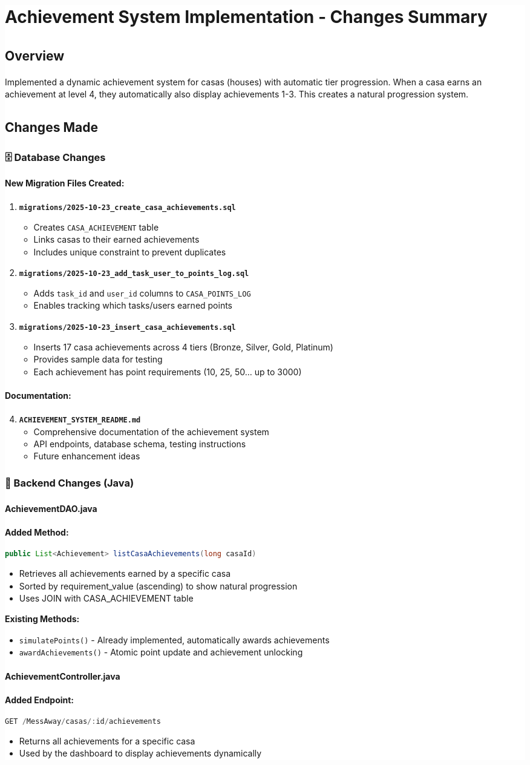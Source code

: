 # Achievement System Implementation - Changes Summary

## Overview
Implemented a dynamic achievement system for casas (houses) with automatic tier progression. When a casa earns an achievement at level 4, they automatically also display achievements 1-3. This creates a natural progression system.

## Changes Made

### 🗄️ Database Changes

#### New Migration Files Created:
1. **`migrations/2025-10-23_create_casa_achievements.sql`**
   - Creates `CASA_ACHIEVEMENT` table
   - Links casas to their earned achievements
   - Includes unique constraint to prevent duplicates

2. **`migrations/2025-10-23_add_task_user_to_points_log.sql`**
   - Adds `task_id` and `user_id` columns to `CASA_POINTS_LOG`
   - Enables tracking which tasks/users earned points

3. **`migrations/2025-10-23_insert_casa_achievements.sql`**
   - Inserts 17 casa achievements across 4 tiers (Bronze, Silver, Gold, Platinum)
   - Provides sample data for testing
   - Each achievement has point requirements (10, 25, 50... up to 3000)

#### Documentation:
4. **`ACHIEVEMENT_SYSTEM_README.md`**
   - Comprehensive documentation of the achievement system
   - API endpoints, database schema, testing instructions
   - Future enhancement ideas

### 🔧 Backend Changes (Java)

#### AchievementDAO.java
**Added Method:**
```java
public List<Achievement> listCasaAchievements(long casaId)
```
- Retrieves all achievements earned by a specific casa
- Sorted by requirement_value (ascending) to show natural progression
- Uses JOIN with CASA_ACHIEVEMENT table

**Existing Methods:**
- `simulatePoints()` - Already implemented, automatically awards achievements
- `awardAchievements()` - Atomic point update and achievement unlocking

#### AchievementController.java
**Added Endpoint:**
```java
GET /MessAway/casas/:id/achievements
```
- Returns all achievements for a specific casa
- Used by the dashboard to display achievements dynamically
